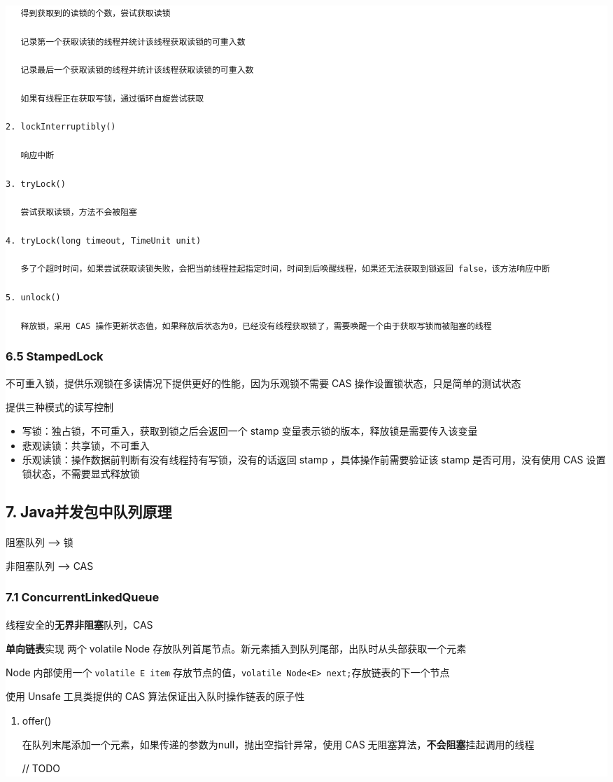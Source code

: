        得到获取到的读锁的个数，尝试获取读锁
    
       记录第一个获取读锁的线程并统计该线程获取读锁的可重入数
    
       记录最后一个获取读锁的线程并统计该线程获取读锁的可重入数
    
       如果有线程正在获取写锁，通过循环自旋尝试获取
    
    2. lockInterruptibly()
    
       响应中断
    
    3. tryLock()
    
       尝试获取读锁，方法不会被阻塞
    
    4. tryLock(long timeout, TimeUnit unit)
    
       多了个超时时间，如果尝试获取读锁失败，会把当前线程挂起指定时间，时间到后唤醒线程，如果还无法获取到锁返回 false，该方法响应中断
    
    5. unlock()
    
       释放锁，采用 CAS 操作更新状态值，如果释放后状态为0，已经没有线程获取锁了，需要唤醒一个由于获取写锁而被阻塞的线程



### 6.5 StampedLock

不可重入锁，提供乐观锁在多读情况下提供更好的性能，因为乐观锁不需要 CAS 操作设置锁状态，只是简单的测试状态

提供三种模式的读写控制

- 写锁：独占锁，不可重入，获取到锁之后会返回一个 stamp 变量表示锁的版本，释放锁是需要传入该变量
- 悲观读锁：共享锁，不可重入
- 乐观读锁：操作数据前判断有没有线程持有写锁，没有的话返回 stamp ，具体操作前需要验证该 stamp 是否可用，没有使用 CAS 设置锁状态，不需要显式释放锁





## 7. Java并发包中队列原理



阻塞队列 -->  锁

非阻塞队列 -->  CAS



### 7.1 ConcurrentLinkedQueue  

线程安全的**无界非阻塞**队列，CAS

**单向链表**实现 两个 volatile Node 存放队列首尾节点。新元素插入到队列尾部，出队时从头部获取一个元素

Node 内部使用一个 `volatile E item` 存放节点的值，`volatile Node<E> next;`存放链表的下一个节点

使用 Unsafe 工具类提供的 CAS 算法保证出入队时操作链表的原子性

 1. offer()

    在队列末尾添加一个元素，如果传递的参数为null，抛出空指针异常，使用 CAS 无阻塞算法，**不会阻塞**挂起调用的线程

    // TODO
